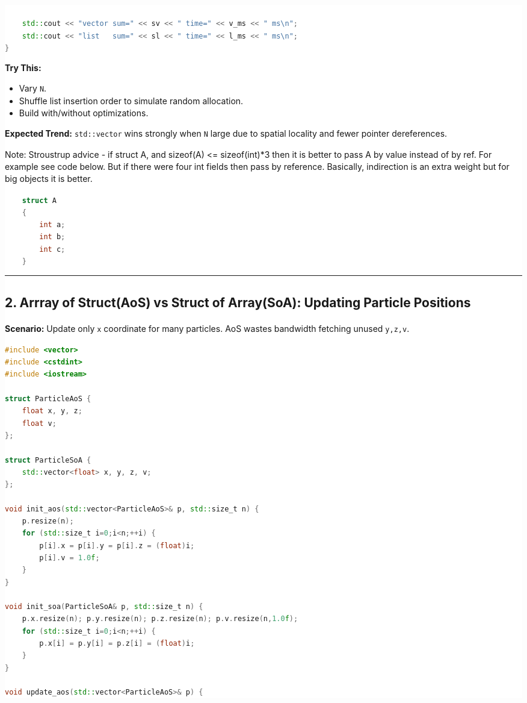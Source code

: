 ```cpp

    std::cout << "vector sum=" << sv << " time=" << v_ms << " ms\n";
    std::cout << "list   sum=" << sl << " time=" << l_ms << " ms\n";
}
```

**Try This:**

* Vary `N`.
* Shuffle list insertion order to simulate random allocation.
* Build with/without optimizations.

**Expected Trend:** `std::vector` wins strongly when `N` large due to spatial locality and fewer pointer dereferences.

Note: Stroustrup advice - if struct A, and sizeof(A) <= sizeof(int)*3 then it is better to pass A by value instead of by ref. 
For example see code below. But if there were four int fields then pass by reference. Basically, indirection is an extra weight but for big objects it is better. 
```cpp
    struct A
    {
        int a;
        int b;
        int c;
    }
```
---

## 2. Arrray of Struct(AoS) vs Struct of Array(SoA): Updating Particle Positions

**Scenario:** Update only `x` coordinate for many particles. AoS wastes bandwidth fetching unused `y,z,v`.

```cpp
#include <vector>
#include <cstdint>
#include <iostream>

struct ParticleAoS {
    float x, y, z;
    float v;
};

struct ParticleSoA {
    std::vector<float> x, y, z, v;
};

void init_aos(std::vector<ParticleAoS>& p, std::size_t n) {
    p.resize(n);
    for (std::size_t i=0;i<n;++i) {
        p[i].x = p[i].y = p[i].z = (float)i;
        p[i].v = 1.0f;
    }
}

void init_soa(ParticleSoA& p, std::size_t n) {
    p.x.resize(n); p.y.resize(n); p.z.resize(n); p.v.resize(n,1.0f);
    for (std::size_t i=0;i<n;++i) {
        p.x[i] = p.y[i] = p.z[i] = (float)i;
    }
}

void update_aos(std::vector<ParticleAoS>& p) {
```